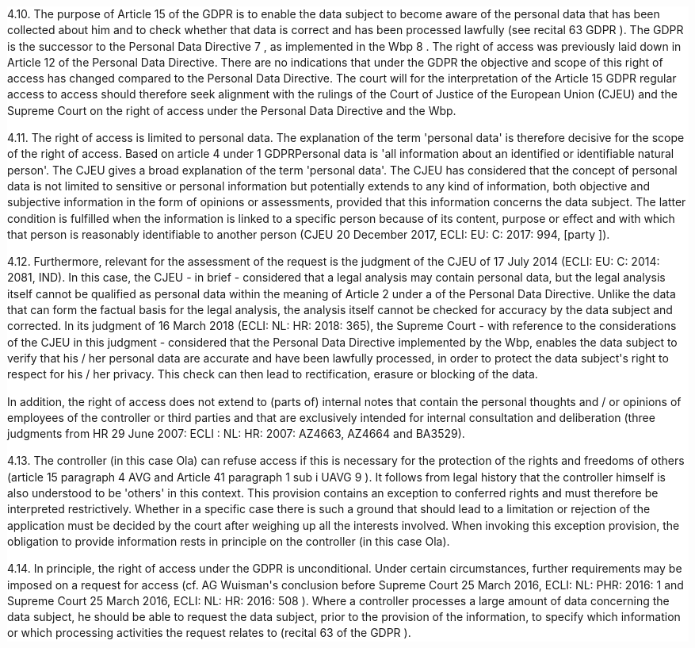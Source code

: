 4.10.
The purpose of Article 15 of the GDPR is to enable the data subject to become aware of the personal data that has been collected about him and to check whether that data is correct and has been processed lawfully (see recital 63 GDPR ). The GDPR is the successor to the Personal Data Directive 7 , as implemented in the Wbp 8 . The right of access was previously laid down in Article 12 of the Personal Data Directive. There are no indications that under the GDPR the objective and scope of this right of access has changed compared to the Personal Data Directive. The court will for the interpretation of the Article 15 GDPR regular access to access should therefore seek alignment with the rulings of the Court of Justice of the European Union (CJEU) and the Supreme Court on the right of access under the Personal Data Directive and the Wbp.

4.11.
The right of access is limited to personal data. The explanation of the term 'personal data' is therefore decisive for the scope of the right of access. Based on article 4 under 1 GDPRPersonal data is 'all information about an identified or identifiable natural person'. The CJEU gives a broad explanation of the term 'personal data'. The CJEU has considered that the concept of personal data is not limited to sensitive or personal information but potentially extends to any kind of information, both objective and subjective information in the form of opinions or assessments, provided that this information concerns the data subject. The latter condition is fulfilled when the information is linked to a specific person because of its content, purpose or effect and with which that person is reasonably identifiable to another person (CJEU 20 December 2017, ECLI: EU: C: 2017: 994, \[party \]).

4.12.
Furthermore, relevant for the assessment of the request is the judgment of the CJEU of 17 July 2014 (ECLI: EU: C: 2014: 2081, IND). In this case, the CJEU - in brief - considered that a legal analysis may contain personal data, but the legal analysis itself cannot be qualified as personal data within the meaning of Article 2 under a of the Personal Data Directive. Unlike the data that can form the factual basis for the legal analysis, the analysis itself cannot be checked for accuracy by the data subject and corrected. In its judgment of 16 March 2018 (ECLI: NL: HR: 2018: 365), the Supreme Court - with reference to the considerations of the CJEU in this judgment - considered that the Personal Data Directive implemented by the Wbp, enables the data subject to verify that his / her personal data are accurate and have been lawfully processed, in order to protect the data subject's right to respect for his / her privacy. This check can then lead to rectification, erasure or blocking of the data.

In addition, the right of access does not extend to (parts of) internal notes that contain the personal thoughts and / or opinions of employees of the controller or third parties and that are exclusively intended for internal consultation and deliberation (three judgments from HR 29 June 2007: ECLI : NL: HR: 2007: AZ4663, AZ4664 and BA3529).

4.13.
The controller (in this case Ola) can refuse access if this is necessary for the protection of the rights and freedoms of others (article 15 paragraph 4 AVG and Article 41 paragraph 1 sub i UAVG 9 ). It follows from legal history that the controller himself is also understood to be 'others' in this context. This provision contains an exception to conferred rights and must therefore be interpreted restrictively. Whether in a specific case there is such a ground that should lead to a limitation or rejection of the application must be decided by the court after weighing up all the interests involved. When invoking this exception provision, the obligation to provide information rests in principle on the controller (in this case Ola).

4.14.
In principle, the right of access under the GDPR is unconditional. Under certain circumstances, further requirements may be imposed on a request for access (cf. AG Wuisman's conclusion before Supreme Court 25 March 2016, ECLI: NL: PHR: 2016: 1 and Supreme Court 25 March 2016, ECLI: NL: HR: 2016: 508 ). Where a controller processes a large amount of data concerning the data subject, he should be able to request the data subject, prior to the provision of the information, to specify which information or which processing activities the request relates to (recital 63 of the GDPR ).
